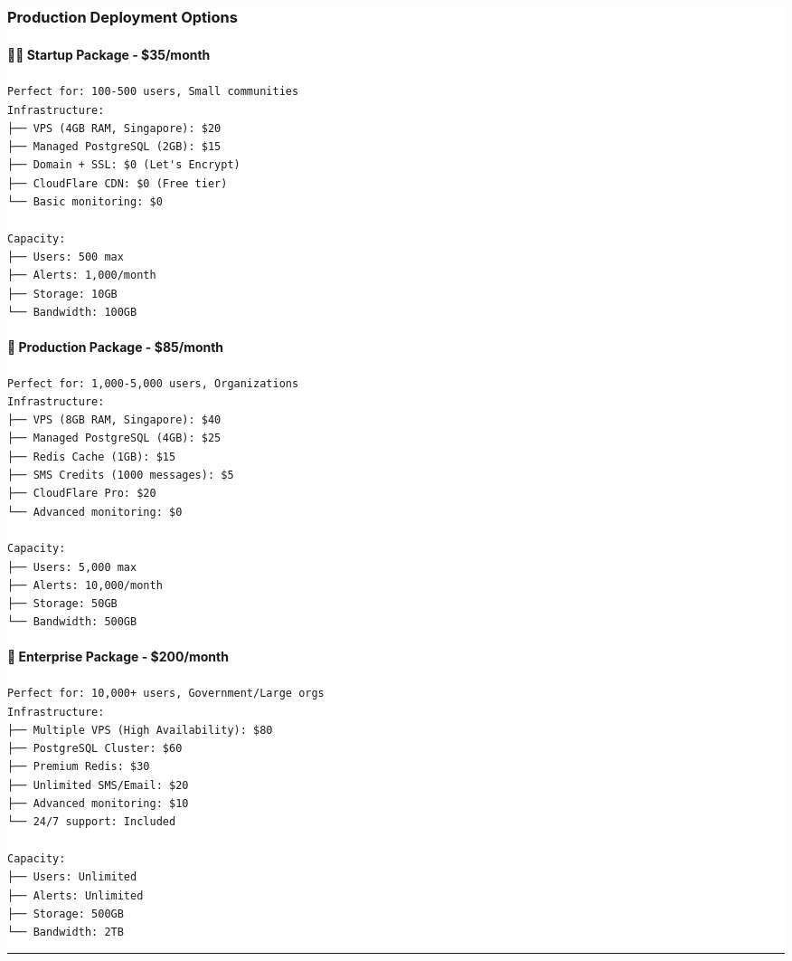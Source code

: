 ### **Production Deployment Options**

#### **🏃‍♂️ Startup Package - $35/month**
```
Perfect for: 100-500 users, Small communities
Infrastructure:
├── VPS (4GB RAM, Singapore): $20
├── Managed PostgreSQL (2GB): $15
├── Domain + SSL: $0 (Let's Encrypt)
├── CloudFlare CDN: $0 (Free tier)
└── Basic monitoring: $0

Capacity:
├── Users: 500 max
├── Alerts: 1,000/month
├── Storage: 10GB
└── Bandwidth: 100GB
```

#### **🚀 Production Package - $85/month**
```
Perfect for: 1,000-5,000 users, Organizations
Infrastructure:
├── VPS (8GB RAM, Singapore): $40
├── Managed PostgreSQL (4GB): $25
├── Redis Cache (1GB): $15
├── SMS Credits (1000 messages): $5
├── CloudFlare Pro: $20
└── Advanced monitoring: $0

Capacity:
├── Users: 5,000 max
├── Alerts: 10,000/month
├── Storage: 50GB
└── Bandwidth: 500GB
```

#### **🏢 Enterprise Package - $200/month**
```
Perfect for: 10,000+ users, Government/Large orgs
Infrastructure:
├── Multiple VPS (High Availability): $80
├── PostgreSQL Cluster: $60
├── Premium Redis: $30
├── Unlimited SMS/Email: $20
├── Advanced monitoring: $10
└── 24/7 support: Included

Capacity:
├── Users: Unlimited
├── Alerts: Unlimited
├── Storage: 500GB
└── Bandwidth: 2TB
```

---